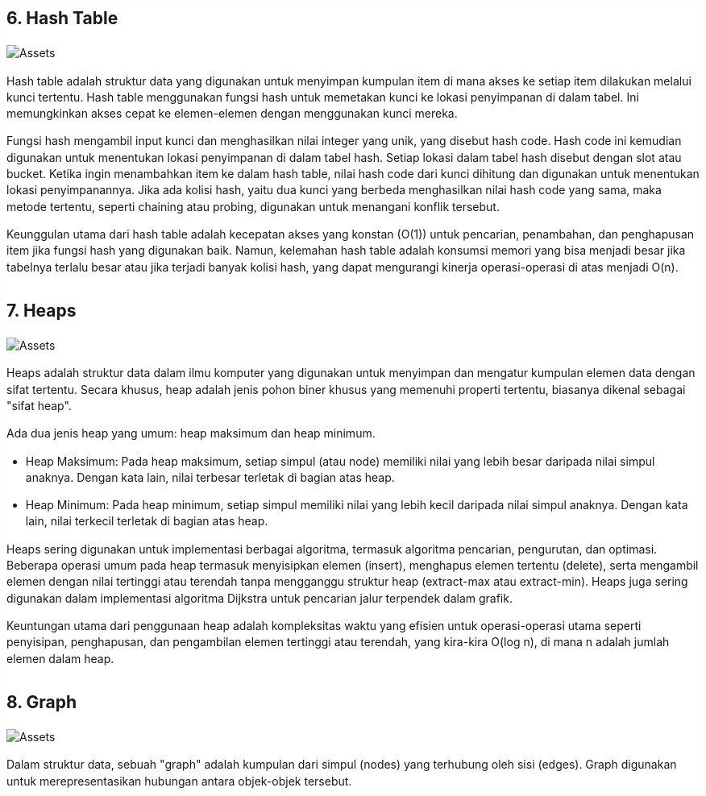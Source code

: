 ## 6. Hash Table

![Assets](/img/blog/struktur-data-hashtable.png)

Hash table adalah struktur data yang digunakan untuk menyimpan kumpulan item di mana akses ke setiap item dilakukan melalui kunci tertentu. Hash table menggunakan fungsi hash untuk memetakan kunci ke lokasi penyimpanan di dalam tabel. Ini memungkinkan akses cepat ke elemen-elemen dengan menggunakan kunci mereka.

Fungsi hash mengambil input kunci dan menghasilkan nilai integer yang unik, yang disebut hash code. Hash code ini kemudian digunakan untuk menentukan lokasi penyimpanan di dalam tabel hash. Setiap lokasi dalam tabel hash disebut dengan slot atau bucket. Ketika ingin menambahkan item ke dalam hash table, nilai hash code dari kunci dihitung dan digunakan untuk menentukan lokasi penyimpanannya. Jika ada kolisi hash, yaitu dua kunci yang berbeda menghasilkan nilai hash code yang sama, maka metode tertentu, seperti chaining atau probing, digunakan untuk menangani konflik tersebut.

Keunggulan utama dari hash table adalah kecepatan akses yang konstan (O(1)) untuk pencarian, penambahan, dan penghapusan item jika fungsi hash yang digunakan baik. Namun, kelemahan hash table adalah konsumsi memori yang bisa menjadi besar jika tabelnya terlalu besar atau jika terjadi banyak kolisi hash, yang dapat mengurangi kinerja operasi-operasi di atas menjadi O(n).

## 7. Heaps

![Assets](/img/blog/struktur-data-heaps.png)

Heaps adalah struktur data dalam ilmu komputer yang digunakan untuk menyimpan dan mengatur kumpulan elemen data dengan sifat tertentu. Secara khusus, heap adalah jenis pohon biner khusus yang memenuhi properti tertentu, biasanya dikenal sebagai "sifat heap".

Ada dua jenis heap yang umum: heap maksimum dan heap minimum.

- Heap Maksimum: Pada heap maksimum, setiap simpul (atau node) memiliki nilai yang lebih besar daripada nilai simpul anaknya. Dengan kata lain, nilai terbesar terletak di bagian atas heap.

- Heap Minimum: Pada heap minimum, setiap simpul memiliki nilai yang lebih kecil daripada nilai simpul anaknya. Dengan kata lain, nilai terkecil terletak di bagian atas heap.

Heaps sering digunakan untuk implementasi berbagai algoritma, termasuk algoritma pencarian, pengurutan, dan optimasi. Beberapa operasi umum pada heap termasuk menyisipkan elemen (insert), menghapus elemen tertentu (delete), serta mengambil elemen dengan nilai tertinggi atau terendah tanpa mengganggu struktur heap (extract-max atau extract-min). Heaps juga sering digunakan dalam implementasi algoritma Dijkstra untuk pencarian jalur terpendek dalam grafik.

Keuntungan utama dari penggunaan heap adalah kompleksitas waktu yang efisien untuk operasi-operasi utama seperti penyisipan, penghapusan, dan pengambilan elemen tertinggi atau terendah, yang kira-kira O(log n), di mana n adalah jumlah elemen dalam heap.

## 8. Graph

![Assets](/img/blog/struktur-data-graph.png)

Dalam struktur data, sebuah "graph" adalah kumpulan dari simpul (nodes) yang terhubung oleh sisi (edges). Graph digunakan untuk merepresentasikan hubungan antara objek-objek tersebut.
